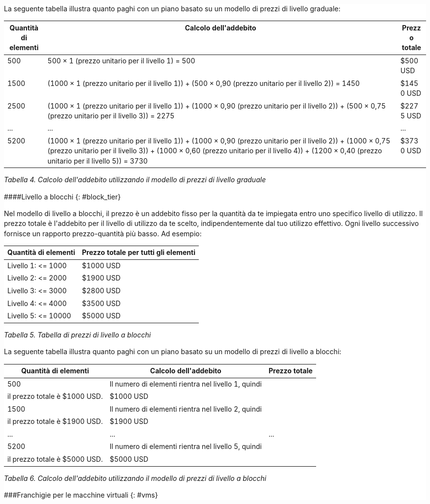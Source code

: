 La seguente tabella
illustra quanto paghi con un piano basato su un modello di prezzi di livello graduale:

|Quantità di elementi | Calcolo dell'addebito | Prezzo totale|
|------------------|--------------------|------------|
|500 |	500 × 1 (prezzo unitario per il livello 1) = 500 |	$500 USD|
|1500 |	(1000 × 1 (prezzo unitario per il livello 1)) + (500 × 0,90 (prezzo unitario per il livello 2)) = 1450 |	$1450 USD|
|2500 |	(1000 × 1 (prezzo unitario per il livello 1)) + (1000 × 0,90 (prezzo unitario per il livello 2)) + (500 × 0,75 (prezzo unitario per il livello 3)) = 2275 |	$2275 USD |
|... |	... |	...|
|5200 |	(1000 × 1 (prezzo unitario per il livello 1)) + (1000 × 0,90 (prezzo unitario per il livello 2)) + (1000 × 0,75 (prezzo unitario per il livello 3)) + (1000 × 0,60 (prezzo unitario per il livello 4)) + (1200 × 0,40 (prezzo unitario per il livello 5)) = 3730 |	$3730 USD|
*Tabella 4. Calcolo dell'addebito utilizzando il modello di prezzi di livello graduale*

####Livello a blocchi
{: #block_tier}

Nel modello di livello a blocchi, il prezzo è un addebito fisso per la
quantità da te impiegata entro uno specifico livello di utilizzo. Il prezzo totale è l'addebito
per il livello di utilizzo da te scelto, indipendentemente dal tuo utilizzo effettivo. Ogni livello
successivo fornisce un rapporto prezzo-quantità più basso. Ad
esempio:

|Quantità di elementi |	Prezzo totale per tutti gli elementi|
|------------------|-----------------------------|
| Livello 1: &lt;= 1000 |	$1000 USD|
| Livello 2: &lt;= 2000 |	$1900 USD|
| Livello 3: &lt;= 3000 |	$2800 USD|
| Livello 4: &lt;= 4000 |	$3500 USD|
| Livello 5: &lt;= 10000 |	$5000 USD|
*Tabella 5. Tabella di prezzi di livello a blocchi*

La seguente tabella
illustra quanto paghi con un piano basato su un modello di prezzi di livello a blocchi:

|Quantità di elementi |	Calcolo dell'addebito |	Prezzo totale|
|------------------|-----------------------|---------------|
|500 |	Il numero di elementi rientra nel livello 1, quindi
il prezzo totale è $1000 USD. |	$1000 USD|
|1500 |	Il numero di elementi rientra nel livello 2, quindi
il prezzo totale è $1900 USD. |	$1900 USD|
|... |	... |	...|
|5200 |	Il numero di elementi rientra nel livello 5, quindi
il prezzo totale è $5000 USD. |	$5000 USD|
*Tabella 6. Calcolo dell'addebito utilizzando il modello di prezzi di livello a blocchi*

###Franchigie per le macchine virtuali
{: #vms}
